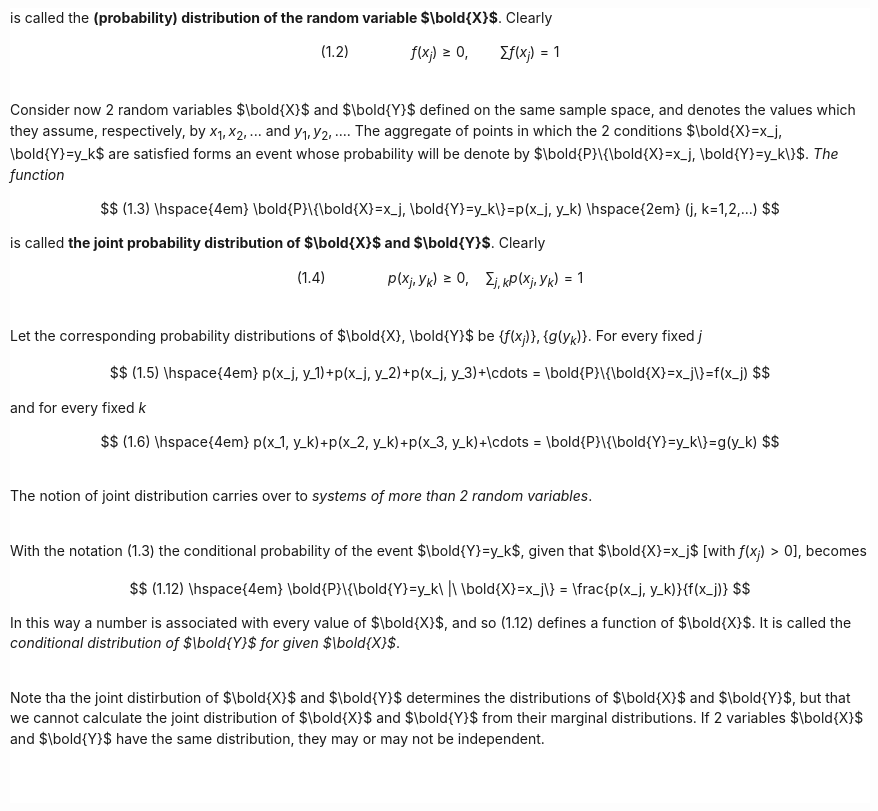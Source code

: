 is called the **(probability) distribution of the random variable $\bold{X}$**. Clearly

$$
(1.2) \hspace{4em} f(x_j) \ge 0, \hspace{2em} \sum f(x_j)=1
$$

\
Consider now 2 random variables $\bold{X}$ and $\bold{Y}$ defined on the same sample space, and denotes the values which they assume, respectively, by $x_1, x_2, ...$ and $y_1, y_2, ...$. The aggregate of points in which the 2 conditions $\bold{X}=x_j, \bold{Y}=y_k$ are satisfied forms an event whose probability will be denote by $\bold{P}\{\bold{X}=x_j, \bold{Y}=y_k\}$. *The function*

$$
(1.3) \hspace{4em} \bold{P}\{\bold{X}=x_j, \bold{Y}=y_k\}=p(x_j, y_k) \hspace{2em} (j, k=1,2,...)
$$

is called **the joint probability distribution of $\bold{X}$ and $\bold{Y}$**. Clearly

$$
(1.4) \hspace{4em} p(x_j, y_k) \ge 0, \hspace{1em} \sum _{j, k} p(x_j, y_k) = 1
$$

\
Let the corresponding probability distributions of $\bold{X}, \bold{Y}$ be $\{f(x_j)\}, \{g(y_k)\}$.
For every fixed $j$

$$
(1.5) \hspace{4em} p(x_j, y_1)+p(x_j, y_2)+p(x_j, y_3)+\cdots = \bold{P}\{\bold{X}=x_j\}=f(x_j)
$$

and for every fixed $k$

$$
(1.6) \hspace{4em} p(x_1, y_k)+p(x_2, y_k)+p(x_3, y_k)+\cdots = \bold{P}\{\bold{Y}=y_k\}=g(y_k)
$$

\
The notion of joint distribution carries over to *systems of more than 2 random variables*.

\
With the notation (1.3) the conditional probability of the event $\bold{Y}=y_k$, given that $\bold{X}=x_j$ [with $f(x_j) > 0$], becomes

$$
(1.12) \hspace{4em} \bold{P}\{\bold{Y}=y_k\ |\ \bold{X}=x_j\} = \frac{p(x_j, y_k)}{f(x_j)}
$$

In this way a number is associated with every value of $\bold{X}$, and so (1.12) defines a function of $\bold{X}$. It is called the *conditional distribution of $\bold{Y}$ for given $\bold{X}$*.

\
Note tha the joint distirbution of $\bold{X}$ and $\bold{Y}$ determines the distributions of $\bold{X}$ and $\bold{Y}$, but that we cannot calculate the joint distribution of $\bold{X}$ and $\bold{Y}$ from their marginal distributions. If 2 variables $\bold{X}$ and $\bold{Y}$ have the same distribution, they may or may not be independent.

<br><br>
